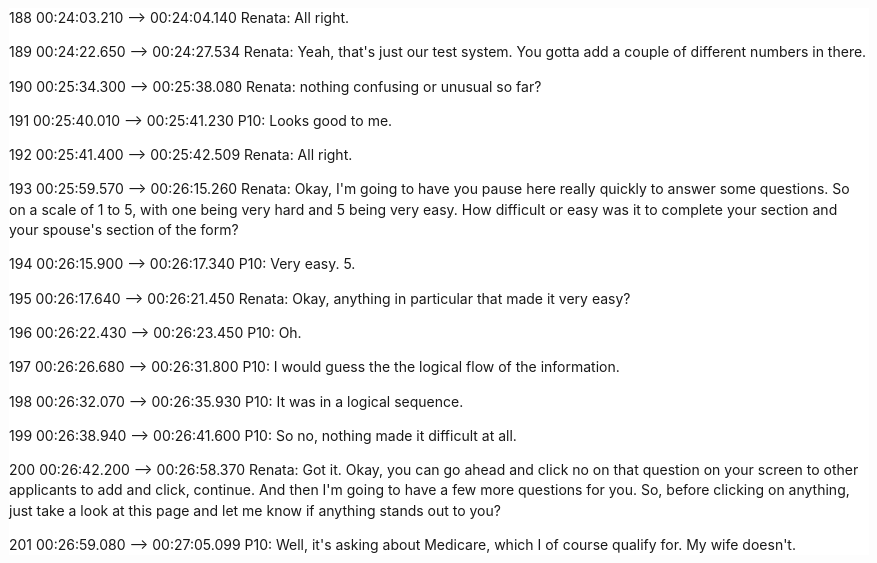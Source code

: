188
00:24:03.210 --> 00:24:04.140
Renata: All right.

189
00:24:22.650 --> 00:24:27.534
Renata: Yeah, that's just our test system. You gotta add a couple of different numbers in there.

190
00:25:34.300 --> 00:25:38.080
Renata: nothing confusing or unusual so far?

191
00:25:40.010 --> 00:25:41.230
P10: Looks good to me.

192
00:25:41.400 --> 00:25:42.509
Renata: All right.

193
00:25:59.570 --> 00:26:15.260
Renata: Okay, I'm going to have you pause here really quickly to answer some questions. So on a scale of 1 to 5, with one being very hard and 5 being very easy. How difficult or easy was it to complete your section and your spouse's section of the form?

194
00:26:15.900 --> 00:26:17.340
P10: Very easy. 5.

195
00:26:17.640 --> 00:26:21.450
Renata: Okay, anything in particular that made it very easy?

196
00:26:22.430 --> 00:26:23.450
P10: Oh.

197
00:26:26.680 --> 00:26:31.800
P10: I would guess the the logical flow of the information.

198
00:26:32.070 --> 00:26:35.930
P10: It was in a logical sequence.

199
00:26:38.940 --> 00:26:41.600
P10: So no, nothing made it difficult at all.

200
00:26:42.200 --> 00:26:58.370
Renata: Got it. Okay, you can go ahead and click no on that question on your screen to other applicants to add and click, continue. And then I'm going to have a few more questions for you. So, before clicking on anything, just take a look at this page and let me know if anything stands out to you?

201
00:26:59.080 --> 00:27:05.099
P10: Well, it's asking about Medicare, which I of course qualify for. My wife doesn't.
